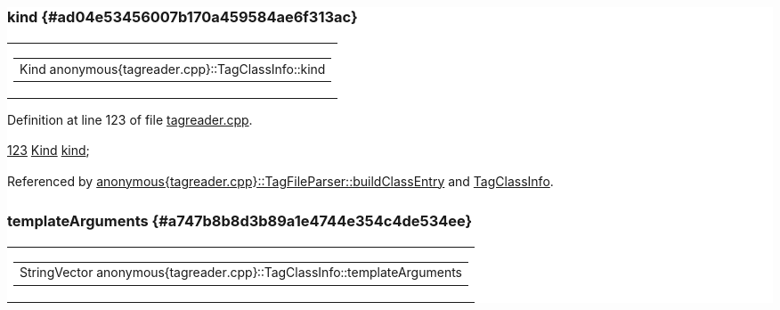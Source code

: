 </div>
</div>

### kind {#ad04e53456007b170a459584ae6f313ac}

<div class="doxyMemberItem">
<div class="doxyMemberProto">
<table class="doxyMemberLabels">
<tr class="doxyMemberLabels">
<td class="doxyMemberLabelsLeft">
<table class="doxyMemberName">
<tr>
<td class="doxyMemberName">Kind anonymous{tagreader.cpp}::TagClassInfo::kind</td>
</tr>
</table>
</td>
</tr>
</table>
</div>
<div class="doxyMemberDoc">



<p>Definition at line 123 of file <a href="/web-doxygen/docs/api/files/src/tagreader-cpp">tagreader.cpp</a>.</p>


<div class="doxyProgramListing">

<div class="doxyCodeLine"><span class="doxyLineNumber"><a href="#ad04e53456007b170a459584ae6f313ac">123</a></span><span class="doxyLineContent"><span class="doxyHighlight">  <a href="#ad710e6d1b19b22e7b1c9342cbe994497">Kind</a> <a href="#ad04e53456007b170a459584ae6f313ac">kind</a>;</span></span></div>

</div>


<p>Referenced by <a href="/web-doxygen/docs/api/classes/anonymous-tagreader-cpp-/tagfileparser/#aa9daed7f8f5651e85aaa17885e61134c">anonymous{tagreader.cpp}::TagFileParser::buildClassEntry</a> and <a href="#ab70b9877a690bcb8865ffd2bcc66132f">TagClassInfo</a>.</p>

</div>
</div>

### templateArguments {#a747b8b8d3b89a1e4744e354c4de534ee}

<div class="doxyMemberItem">
<div class="doxyMemberProto">
<table class="doxyMemberLabels">
<tr class="doxyMemberLabels">
<td class="doxyMemberLabelsLeft">
<table class="doxyMemberName">
<tr>
<td class="doxyMemberName">StringVector anonymous{tagreader.cpp}::TagClassInfo::templateArguments</td>
</tr>
</table>
</td>
</tr>
</table>
</div>
<div class="doxyMemberDoc">
